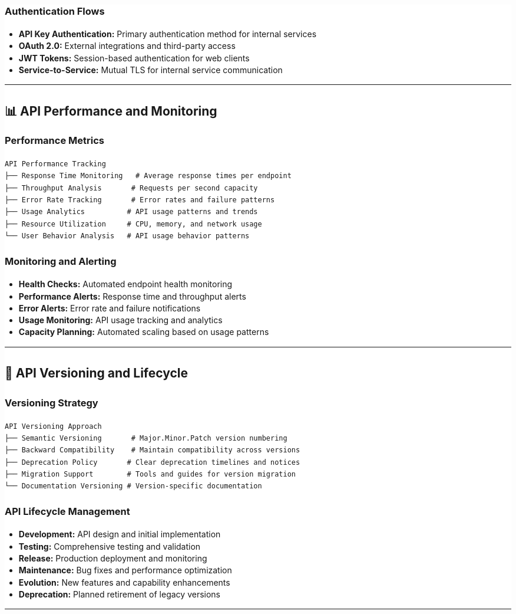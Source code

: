 ### **Authentication Flows**
- **API Key Authentication:** Primary authentication method for internal services
- **OAuth 2.0:** External integrations and third-party access
- **JWT Tokens:** Session-based authentication for web clients
- **Service-to-Service:** Mutual TLS for internal service communication

---

## 📊 **API Performance and Monitoring**

### **Performance Metrics**
```
API Performance Tracking
├── Response Time Monitoring   # Average response times per endpoint
├── Throughput Analysis       # Requests per second capacity
├── Error Rate Tracking       # Error rates and failure patterns
├── Usage Analytics          # API usage patterns and trends
├── Resource Utilization     # CPU, memory, and network usage
└── User Behavior Analysis   # API usage behavior patterns
```

### **Monitoring and Alerting**
- **Health Checks:** Automated endpoint health monitoring
- **Performance Alerts:** Response time and throughput alerts
- **Error Alerts:** Error rate and failure notifications
- **Usage Monitoring:** API usage tracking and analytics
- **Capacity Planning:** Automated scaling based on usage patterns

---

## 🔄 **API Versioning and Lifecycle**

### **Versioning Strategy**
```
API Versioning Approach
├── Semantic Versioning       # Major.Minor.Patch version numbering
├── Backward Compatibility    # Maintain compatibility across versions
├── Deprecation Policy       # Clear deprecation timelines and notices
├── Migration Support        # Tools and guides for version migration
└── Documentation Versioning # Version-specific documentation
```

### **API Lifecycle Management**
- **Development:** API design and initial implementation
- **Testing:** Comprehensive testing and validation
- **Release:** Production deployment and monitoring
- **Maintenance:** Bug fixes and performance optimization
- **Evolution:** New features and capability enhancements
- **Deprecation:** Planned retirement of legacy versions

---